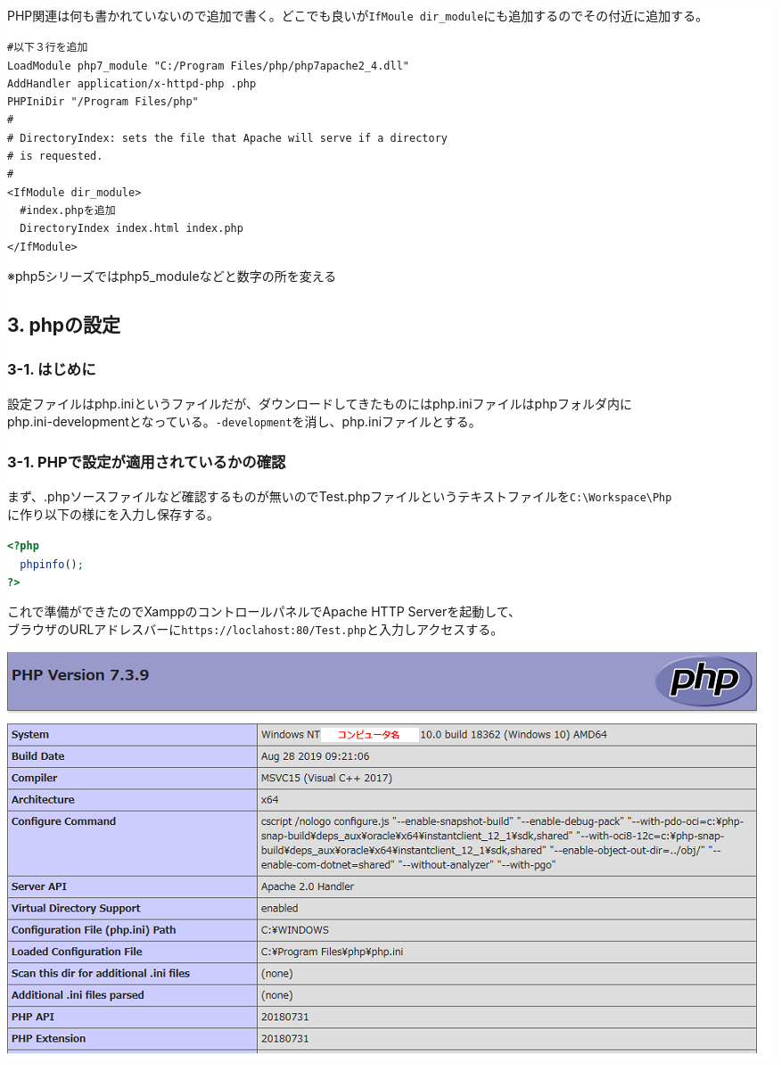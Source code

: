 PHP関連は何も書かれていないので追加で書く。どこでも良いが`IfMoule dir_module`にも追加するのでその付近に追加する。  

    #以下３行を追加
    LoadModule php7_module "C:/Program Files/php/php7apache2_4.dll"
    AddHandler application/x-httpd-php .php
    PHPIniDir "/Program Files/php"
    #
    # DirectoryIndex: sets the file that Apache will serve if a directory
    # is requested.
    #
    <IfModule dir_module>
      #index.phpを追加
      DirectoryIndex index.html index.php
    </IfModule>

※php5シリーズではphp5_moduleなどと数字の所を変える  

## 3. phpの設定

### 3-1. はじめに

設定ファイルはphp.iniというファイルだが、ダウンロードしてきたものにはphp.iniファイルはphpフォルダ内に  
php.ini-developmentとなっている。`-development`を消し、php.iniファイルとする。

### 3-1. PHPで設定が適用されているかの確認

まず、.phpソースファイルなど確認するものが無いのでTest.phpファイルというテキストファイルを`C:\Workspace\Php`  
に作り以下の様にを入力し保存する。  

```php
<?php
  phpinfo();
?>
```

これで準備ができたのでXamppのコントロールパネルでApache HTTP Serverを起動して、  
ブラウザのURLアドレスバーに`https://loclahost:80/Test.php`と入力しアクセスする。  

![3-1](Windows/PhpWinSet3s.png)